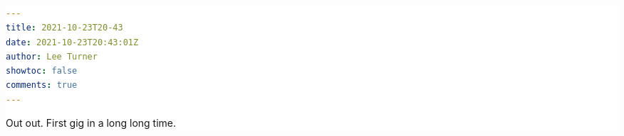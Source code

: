 ```yaml
---
title: 2021-10-23T20-43
date: 2021-10-23T20:43:01Z
author: Lee Turner
showtoc: false
comments: true
---
```


Out out. First gig in a long long time. <video controls="" src="/img/x//1452012707750756356-mEXmDTszFs6WLq3t.mp4?tag=12" style="width: 100%; height: 100%; background-color: black;">

